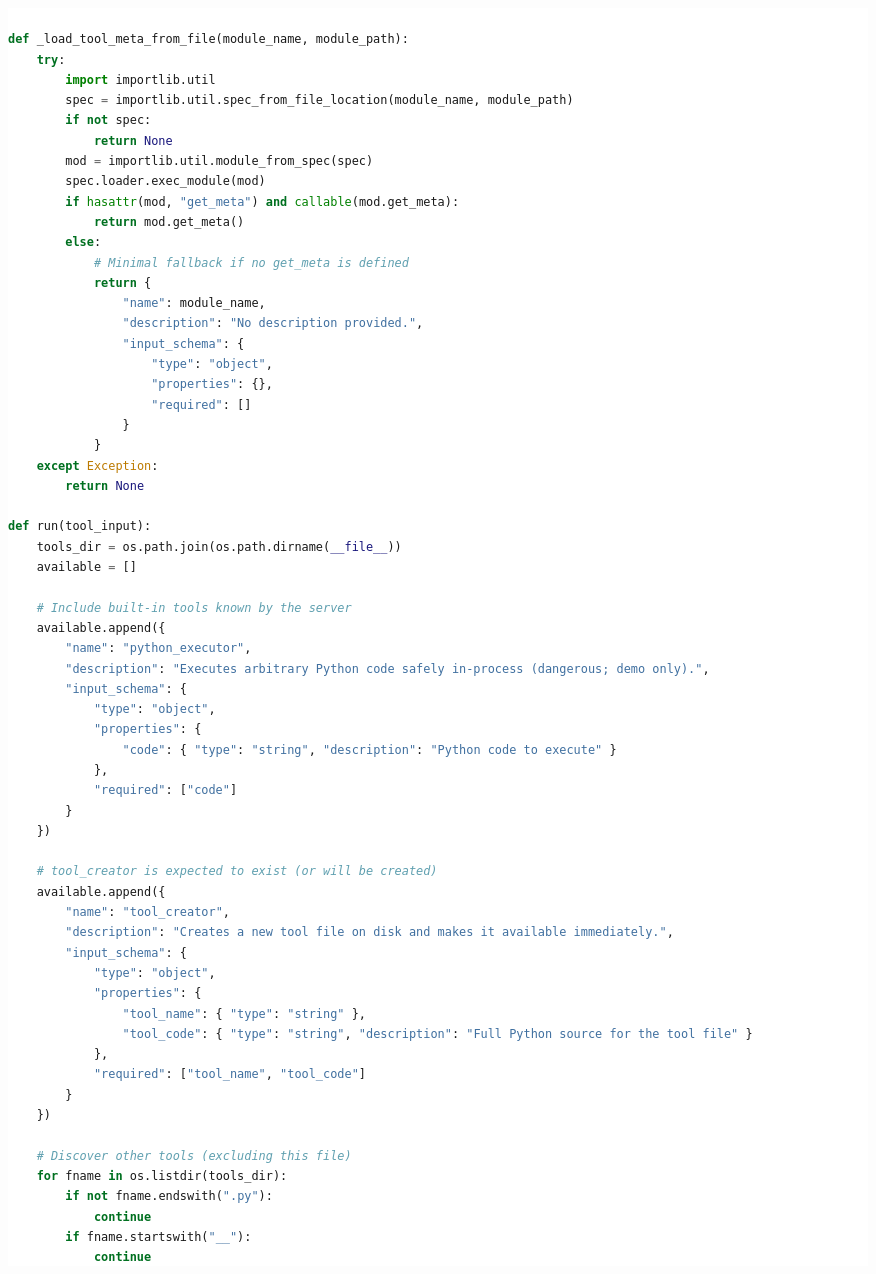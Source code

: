 ```python

def _load_tool_meta_from_file(module_name, module_path):
    try:
        import importlib.util
        spec = importlib.util.spec_from_file_location(module_name, module_path)
        if not spec:
            return None
        mod = importlib.util.module_from_spec(spec)
        spec.loader.exec_module(mod)
        if hasattr(mod, "get_meta") and callable(mod.get_meta):
            return mod.get_meta()
        else:
            # Minimal fallback if no get_meta is defined
            return {
                "name": module_name,
                "description": "No description provided.",
                "input_schema": {
                    "type": "object",
                    "properties": {},
                    "required": []
                }
            }
    except Exception:
        return None

def run(tool_input):
    tools_dir = os.path.join(os.path.dirname(__file__))
    available = []

    # Include built-in tools known by the server
    available.append({
        "name": "python_executor",
        "description": "Executes arbitrary Python code safely in-process (dangerous; demo only).",
        "input_schema": {
            "type": "object",
            "properties": {
                "code": { "type": "string", "description": "Python code to execute" }
            },
            "required": ["code"]
        }
    })

    # tool_creator is expected to exist (or will be created)
    available.append({
        "name": "tool_creator",
        "description": "Creates a new tool file on disk and makes it available immediately.",
        "input_schema": {
            "type": "object",
            "properties": {
                "tool_name": { "type": "string" },
                "tool_code": { "type": "string", "description": "Full Python source for the tool file" }
            },
            "required": ["tool_name", "tool_code"]
        }
    })

    # Discover other tools (excluding this file)
    for fname in os.listdir(tools_dir):
        if not fname.endswith(".py"):
            continue
        if fname.startswith("__"):
            continue
```
